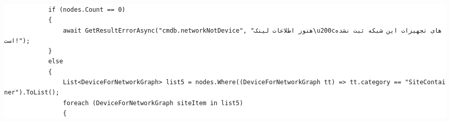 				if (nodes.Count == 0)
				{
					await GetResultErrorAsync("cmdb.networkNotDevice", "هنوز اطلاعات لینک\u200cهای تجهیزات این شبکه ثبت نشده است!");
				}
				else
				{
					List<DeviceForNetworkGraph> list5 = nodes.Where((DeviceForNetworkGraph tt) => tt.category == "SiteContainer").ToList();
					foreach (DeviceForNetworkGraph siteItem in list5)
					{
